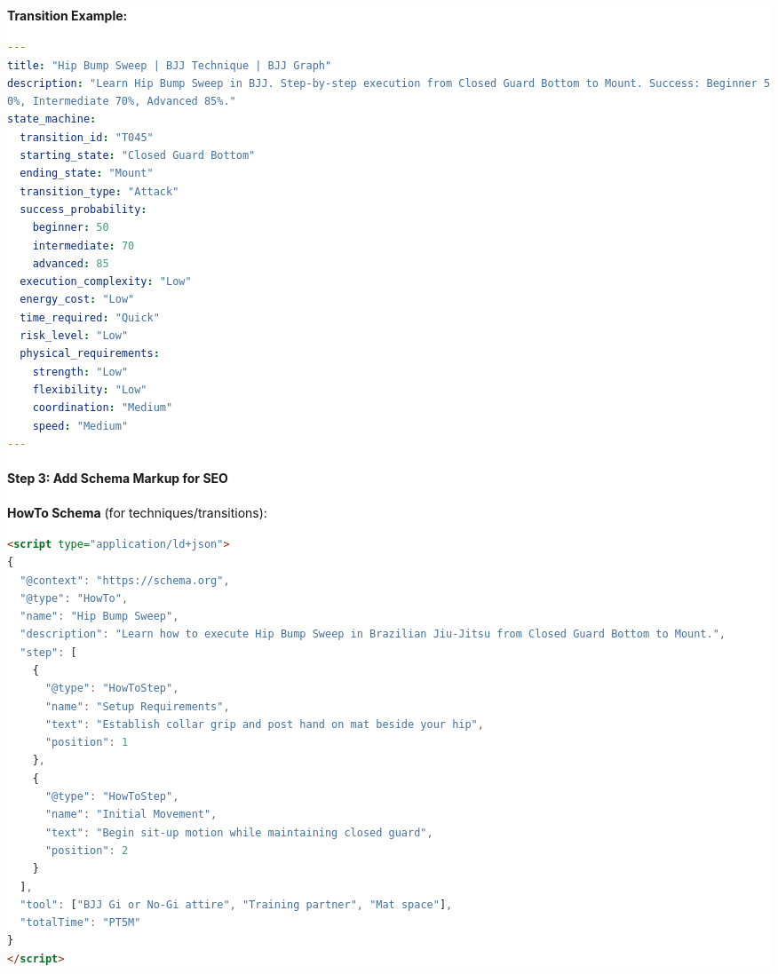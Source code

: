 **Transition Example:**
```yaml
---
title: "Hip Bump Sweep | BJJ Technique | BJJ Graph"
description: "Learn Hip Bump Sweep in BJJ. Step-by-step execution from Closed Guard Bottom to Mount. Success: Beginner 50%, Intermediate 70%, Advanced 85%."
state_machine:
  transition_id: "T045"
  starting_state: "Closed Guard Bottom"
  ending_state: "Mount"
  transition_type: "Attack"
  success_probability:
    beginner: 50
    intermediate: 70
    advanced: 85
  execution_complexity: "Low"
  energy_cost: "Low"
  time_required: "Quick"
  risk_level: "Low"
  physical_requirements:
    strength: "Low"
    flexibility: "Low"
    coordination: "Medium"
    speed: "Medium"
---
```

#### Step 3: Add Schema Markup for SEO

**HowTo Schema** (for techniques/transitions):
```html
<script type="application/ld+json">
{
  "@context": "https://schema.org",
  "@type": "HowTo",
  "name": "Hip Bump Sweep",
  "description": "Learn how to execute Hip Bump Sweep in Brazilian Jiu-Jitsu from Closed Guard Bottom to Mount.",
  "step": [
    {
      "@type": "HowToStep",
      "name": "Setup Requirements",
      "text": "Establish collar grip and post hand on mat beside your hip",
      "position": 1
    },
    {
      "@type": "HowToStep",
      "name": "Initial Movement",
      "text": "Begin sit-up motion while maintaining closed guard",
      "position": 2
    }
  ],
  "tool": ["BJJ Gi or No-Gi attire", "Training partner", "Mat space"],
  "totalTime": "PT5M"
}
</script>
```
